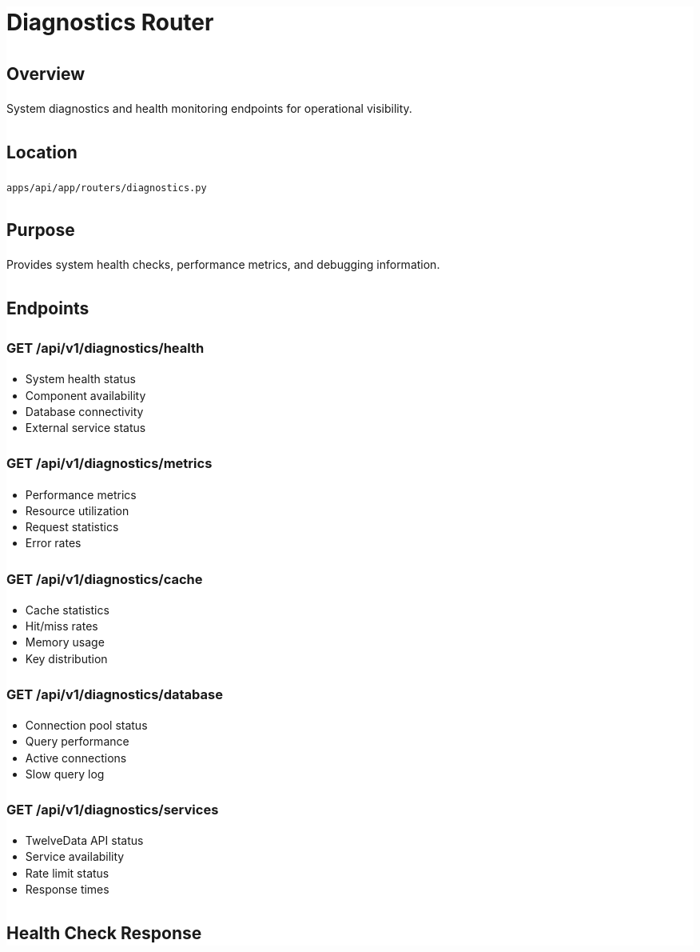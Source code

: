 # Diagnostics Router

## Overview
System diagnostics and health monitoring endpoints for operational visibility.

## Location
`apps/api/app/routers/diagnostics.py`

## Purpose
Provides system health checks, performance metrics, and debugging information.

## Endpoints

### GET /api/v1/diagnostics/health
- System health status
- Component availability
- Database connectivity
- External service status

### GET /api/v1/diagnostics/metrics
- Performance metrics
- Resource utilization
- Request statistics
- Error rates

### GET /api/v1/diagnostics/cache
- Cache statistics
- Hit/miss rates
- Memory usage
- Key distribution

### GET /api/v1/diagnostics/database
- Connection pool status
- Query performance
- Active connections
- Slow query log

### GET /api/v1/diagnostics/services
- TwelveData API status
- Service availability
- Rate limit status
- Response times

## Health Check Response
